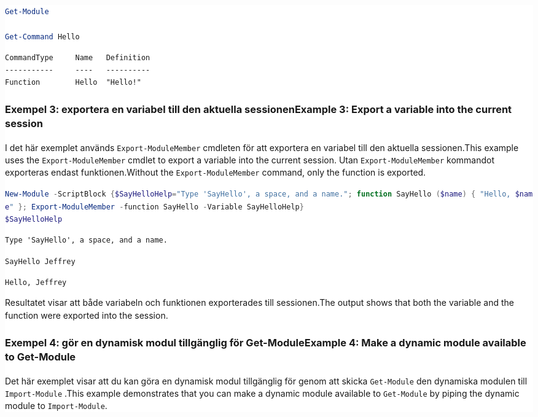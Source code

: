 ```powershell
Get-Module

Get-Command Hello
```

```Output
CommandType     Name   Definition
-----------     ----   ----------
Function        Hello  "Hello!"
```

### <span data-ttu-id="73a21-128">Exempel 3: exportera en variabel till den aktuella sessionen</span><span class="sxs-lookup"><span data-stu-id="73a21-128">Example 3: Export a variable into the current session</span></span>

<span data-ttu-id="73a21-129">I det här exemplet används `Export-ModuleMember` cmdleten för att exportera en variabel till den aktuella sessionen.</span><span class="sxs-lookup"><span data-stu-id="73a21-129">This example uses the `Export-ModuleMember` cmdlet to export a variable into the current session.</span></span>
<span data-ttu-id="73a21-130">Utan `Export-ModuleMember` kommandot exporteras endast funktionen.</span><span class="sxs-lookup"><span data-stu-id="73a21-130">Without the `Export-ModuleMember` command, only the function is exported.</span></span>

```powershell
New-Module -ScriptBlock {$SayHelloHelp="Type 'SayHello', a space, and a name."; function SayHello ($name) { "Hello, $name" }; Export-ModuleMember -function SayHello -Variable SayHelloHelp}
$SayHelloHelp
```

```Output
Type 'SayHello', a space, and a name.
```

```powershell
SayHello Jeffrey
```

```Output
Hello, Jeffrey
```

<span data-ttu-id="73a21-131">Resultatet visar att både variabeln och funktionen exporterades till sessionen.</span><span class="sxs-lookup"><span data-stu-id="73a21-131">The output shows that both the variable and the function were exported into the session.</span></span>

### <span data-ttu-id="73a21-132">Exempel 4: gör en dynamisk modul tillgänglig för Get-Module</span><span class="sxs-lookup"><span data-stu-id="73a21-132">Example 4: Make a dynamic module available to Get-Module</span></span>

<span data-ttu-id="73a21-133">Det här exemplet visar att du kan göra en dynamisk modul tillgänglig för genom att skicka `Get-Module` den dynamiska modulen till `Import-Module` .</span><span class="sxs-lookup"><span data-stu-id="73a21-133">This example demonstrates that you can make a dynamic module available to `Get-Module` by piping the dynamic module to `Import-Module`.</span></span>

